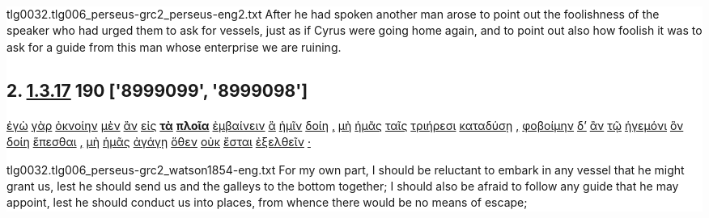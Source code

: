 tlg0032.tlg006_perseus-grc2_perseus-eng2.txt After he had spoken another man arose to point out the foolishness of the speaker who had urged them to ask for vessels, just as if  Cyrus  were going home again, and to point out also how foolish it was to ask for a guide from this man whose enterprise we are ruining. 

## 2. [1.3.17](https://beyond-translation.perseus.org/reader/urn:cts:greekLit:tlg0032.tlg006.perseus-grc2:1.3.17?mode=syntax-trees) 190 ['8999099', '8999098']
[ἐγὼ](https://atlas-test.fly.dev/morphology/lemmas/?lang=grc&q=ἐγώ "ἐγώ p-s---cn- I (first person pronoun)") [γὰρ](https://atlas-test.fly.dev/morphology/lemmas/?lang=grc&q=γάρ "γάρ d-------- for") [ὀκνοίην](https://atlas-test.fly.dev/morphology/lemmas/?lang=grc&q=ὀκνέω "ὀκνέω v1spoa--- to shrink") [μὲν](https://atlas-test.fly.dev/morphology/lemmas/?lang=grc&q=μέν "μέν d-------- on the one hand, on the other hand") [ἂν](https://atlas-test.fly.dev/morphology/lemmas/?lang=grc&q=ἄν "ἄν d-------- modal particle") [εἰς](https://atlas-test.fly.dev/morphology/lemmas/?lang=grc&q=εἰς "εἰς r-------- into, to c. acc.") **[τὰ](https://atlas-test.fly.dev/morphology/lemmas/?lang=grc&q=ὁ "ὁ l-p---na- the")** **[πλοῖα](https://atlas-test.fly.dev/morphology/lemmas/?lang=grc&q=πλοῖον "πλοῖον n-p---na- a floating vessel, a ship, vessel")** [ἐμβαίνειν](https://atlas-test.fly.dev/morphology/lemmas/?lang=grc&q=ἐμβαίνω "ἐμβαίνω v--pna--- to step in") [ἃ](https://atlas-test.fly.dev/morphology/lemmas/?lang=grc&q=ὅς "ὅς p-p---na- who, that, which: relative pronoun") [ἡμῖν](https://atlas-test.fly.dev/morphology/lemmas/?lang=grc&q=ἐγώ "ἐγώ p-p---cd- I (first person pronoun)") [δοίη](https://atlas-test.fly.dev/morphology/lemmas/?lang=grc&q=δίδωμι "δίδωμι v3saoa--- to give") [,](https://atlas-test.fly.dev/morphology/lemmas/?lang=grc&q=, ", u-------- NoDef") [μὴ](https://atlas-test.fly.dev/morphology/lemmas/?lang=grc&q=μή "μή d-------- not") [ἡμᾶς](https://atlas-test.fly.dev/morphology/lemmas/?lang=grc&q=ἐγώ "ἐγώ p-p---ca- I (first person pronoun)") [ταῖς](https://atlas-test.fly.dev/morphology/lemmas/?lang=grc&q=ὁ "ὁ l-p---fd- the") [τριήρεσι](https://atlas-test.fly.dev/morphology/lemmas/?lang=grc&q=τριήρης "τριήρης n-p---fd- trireme") [καταδύσῃ](https://atlas-test.fly.dev/morphology/lemmas/?lang=grc&q=καταδύω "καταδύω v2sfim--- to go down, sink, set") [,](https://atlas-test.fly.dev/morphology/lemmas/?lang=grc&q=, ", u-------- NoDef") [φοβοίμην](https://atlas-test.fly.dev/morphology/lemmas/?lang=grc&q=φοβέω "φοβέω v1spoe--- to put to flight, to terrify; mid. to fear") [δ’](https://atlas-test.fly.dev/morphology/lemmas/?lang=grc&q=δέ "δέ b-------- but") [ἂν](https://atlas-test.fly.dev/morphology/lemmas/?lang=grc&q=ἄν "ἄν d-------- modal particle") [τῷ](https://atlas-test.fly.dev/morphology/lemmas/?lang=grc&q=ὁ "ὁ l-s---md- the") [ἡγεμόνι](https://atlas-test.fly.dev/morphology/lemmas/?lang=grc&q=ἡγεμών "ἡγεμών n-s---md- leader, guide") [ὃν](https://atlas-test.fly.dev/morphology/lemmas/?lang=grc&q=ὅς "ὅς p-s---ma- who, that, which: relative pronoun") [δοίη](https://atlas-test.fly.dev/morphology/lemmas/?lang=grc&q=δίδωμι "δίδωμι v3saoa--- to give") [ἕπεσθαι](https://atlas-test.fly.dev/morphology/lemmas/?lang=grc&q=ἕπομαι "ἕπομαι v--pne--- follow") [,](https://atlas-test.fly.dev/morphology/lemmas/?lang=grc&q=, ", u-------- NoDef") [μὴ](https://atlas-test.fly.dev/morphology/lemmas/?lang=grc&q=μή "μή d-------- not") [ἡμᾶς](https://atlas-test.fly.dev/morphology/lemmas/?lang=grc&q=ἐγώ "ἐγώ p-p---ca- I (first person pronoun)") [ἀγάγῃ](https://atlas-test.fly.dev/morphology/lemmas/?lang=grc&q=ἄγω "ἄγω v3sasa--- to lead") [ὅθεν](https://atlas-test.fly.dev/morphology/lemmas/?lang=grc&q=ὅθεν "ὅθεν d-------- from where, whence") [οὐκ](https://atlas-test.fly.dev/morphology/lemmas/?lang=grc&q=οὐ "οὐ d-------- not") [ἔσται](https://atlas-test.fly.dev/morphology/lemmas/?lang=grc&q=εἰμί "εἰμί v3sfim--- to be") [ἐξελθεῖν](https://atlas-test.fly.dev/morphology/lemmas/?lang=grc&q=ἐξέρχομαι "ἐξέρχομαι v--ana--- to go out, come out") [·](https://atlas-test.fly.dev/morphology/lemmas/?lang=grc&q=· "· u-------- NoDef") 


tlg0032.tlg006_perseus-grc2_watson1854-eng.txt For my own part, I should be reluctant  to embark in any vessel that he might grant us, lest he should send us and the galleys to the bottom together; I should also be afraid to follow any guide that he may appoint, lest he should conduct us into places, from whence there would be no means of escape; 
